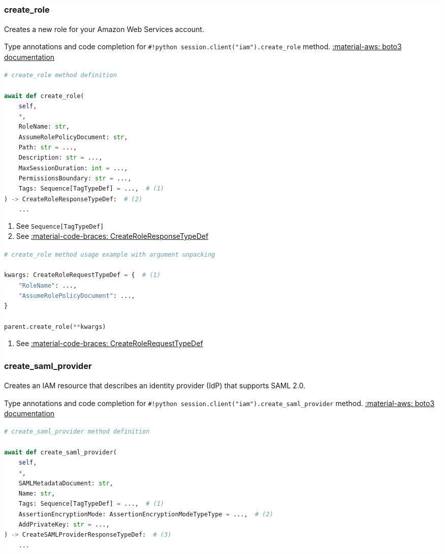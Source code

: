 ### create\_role

Creates a new role for your Amazon Web Services account.

Type annotations and code completion for `#!python session.client("iam").create_role` method.
[:material-aws: boto3 documentation](https://boto3.amazonaws.com/v1/documentation/api/latest/reference/services/iam.html#IAM.Client)

```python
# create_role method definition

await def create_role(
    self,
    *,
    RoleName: str,
    AssumeRolePolicyDocument: str,
    Path: str = ...,
    Description: str = ...,
    MaxSessionDuration: int = ...,
    PermissionsBoundary: str = ...,
    Tags: Sequence[TagTypeDef] = ...,  # (1)
) -> CreateRoleResponseTypeDef:  # (2)
    ...
```

1. See `Sequence[TagTypeDef]`
2. See [:material-code-braces: CreateRoleResponseTypeDef](./type_defs.md#createroleresponsetypedef)


```python
# create_role method usage example with argument unpacking

kwargs: CreateRoleRequestTypeDef = {  # (1)
    "RoleName": ...,
    "AssumeRolePolicyDocument": ...,
}

parent.create_role(**kwargs)
```

1. See [:material-code-braces: CreateRoleRequestTypeDef](./type_defs.md#createrolerequesttypedef)

### create\_saml\_provider

Creates an IAM resource that describes an identity provider (IdP) that supports
SAML 2.0.

Type annotations and code completion for `#!python session.client("iam").create_saml_provider` method.
[:material-aws: boto3 documentation](https://boto3.amazonaws.com/v1/documentation/api/latest/reference/services/iam.html#IAM.Client)

```python
# create_saml_provider method definition

await def create_saml_provider(
    self,
    *,
    SAMLMetadataDocument: str,
    Name: str,
    Tags: Sequence[TagTypeDef] = ...,  # (1)
    AssertionEncryptionMode: AssertionEncryptionModeTypeType = ...,  # (2)
    AddPrivateKey: str = ...,
) -> CreateSAMLProviderResponseTypeDef:  # (3)
    ...
```
